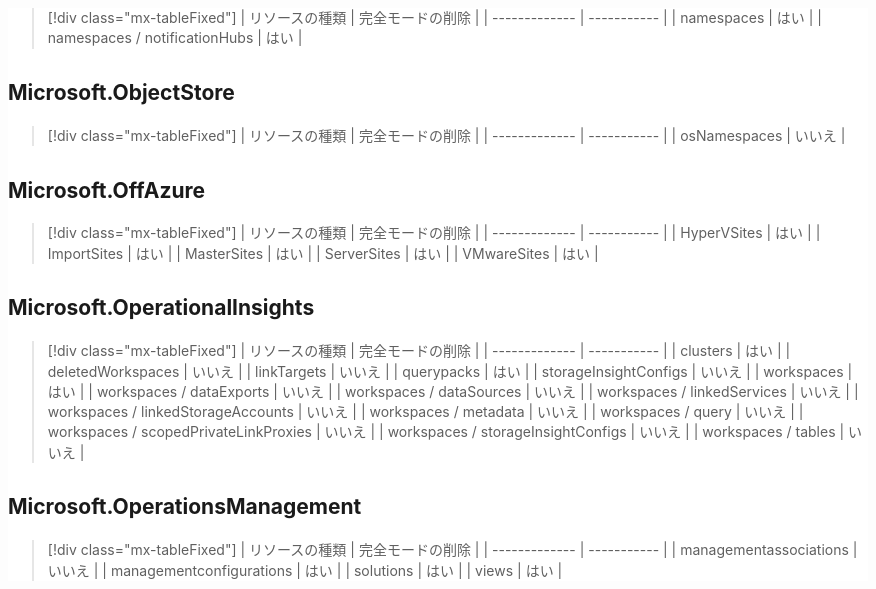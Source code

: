 > [!div class="mx-tableFixed"]
> | リソースの種類 | 完全モードの削除 |
> | ------------- | ----------- |
> | namespaces | はい |
> | namespaces / notificationHubs | はい |

## <a name="microsoftobjectstore"></a>Microsoft.ObjectStore

> [!div class="mx-tableFixed"]
> | リソースの種類 | 完全モードの削除 |
> | ------------- | ----------- |
> | osNamespaces | いいえ |

## <a name="microsoftoffazure"></a>Microsoft.OffAzure

> [!div class="mx-tableFixed"]
> | リソースの種類 | 完全モードの削除 |
> | ------------- | ----------- |
> | HyperVSites | はい |
> | ImportSites | はい |
> | MasterSites | はい |
> | ServerSites | はい |
> | VMwareSites | はい |

## <a name="microsoftoperationalinsights"></a>Microsoft.OperationalInsights

> [!div class="mx-tableFixed"]
> | リソースの種類 | 完全モードの削除 |
> | ------------- | ----------- |
> | clusters | はい |
> | deletedWorkspaces | いいえ |
> | linkTargets | いいえ |
> | querypacks | はい |
> | storageInsightConfigs | いいえ |
> | workspaces | はい |
> | workspaces / dataExports | いいえ |
> | workspaces / dataSources | いいえ |
> | workspaces / linkedServices | いいえ |
> | workspaces / linkedStorageAccounts | いいえ |
> | workspaces / metadata | いいえ |
> | workspaces / query | いいえ |
> | workspaces / scopedPrivateLinkProxies | いいえ |
> | workspaces / storageInsightConfigs | いいえ |
> | workspaces / tables | いいえ |

## <a name="microsoftoperationsmanagement"></a>Microsoft.OperationsManagement

> [!div class="mx-tableFixed"]
> | リソースの種類 | 完全モードの削除 |
> | ------------- | ----------- |
> | managementassociations | いいえ |
> | managementconfigurations | はい |
> | solutions | はい |
> | views | はい |
